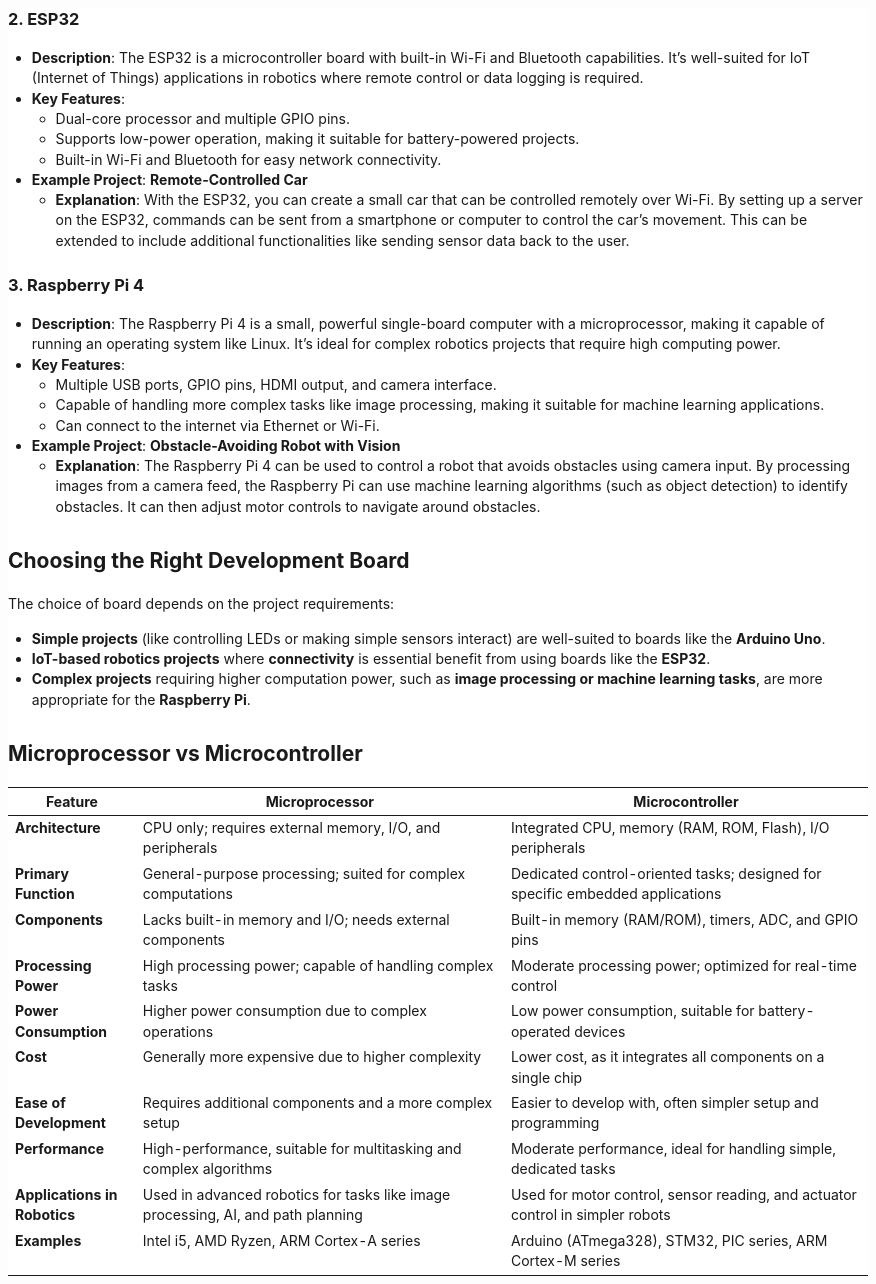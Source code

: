 ### 2. **ESP32**

- **Description**: The ESP32 is a microcontroller board with built-in Wi-Fi and Bluetooth capabilities. It’s well-suited for IoT (Internet of Things) applications in robotics where remote control or data logging is required.
- **Key Features**:
  - Dual-core processor and multiple GPIO pins.
  - Supports low-power operation, making it suitable for battery-powered projects.
  - Built-in Wi-Fi and Bluetooth for easy network connectivity.
- **Example Project**: **Remote-Controlled Car**
  - **Explanation**: With the ESP32, you can create a small car that can be controlled remotely over Wi-Fi. By setting up a server on the ESP32, commands can be sent from a smartphone or computer to control the car’s movement. This can be extended to include additional functionalities like sending sensor data back to the user.

### 3. **Raspberry Pi 4**

- **Description**: The Raspberry Pi 4 is a small, powerful single-board computer with a microprocessor, making it capable of running an operating system like Linux. It’s ideal for complex robotics projects that require high computing power.
- **Key Features**:
  - Multiple USB ports, GPIO pins, HDMI output, and camera interface.
  - Capable of handling more complex tasks like image processing, making it suitable for machine learning applications.
  - Can connect to the internet via Ethernet or Wi-Fi.
- **Example Project**: **Obstacle-Avoiding Robot with Vision**
  - **Explanation**: The Raspberry Pi 4 can be used to control a robot that avoids obstacles using camera input. By processing images from a camera feed, the Raspberry Pi can use machine learning algorithms (such as object detection) to identify obstacles. It can then adjust motor controls to navigate around obstacles.

## Choosing the Right Development Board

The choice of board depends on the project requirements:

- **Simple projects** (like controlling LEDs or making simple sensors interact) are well-suited to boards like the **Arduino Uno**.
- **IoT-based robotics projects** where **connectivity** is essential benefit from using boards like the **ESP32**.
- **Complex projects** requiring higher computation power, such as **image processing or machine learning tasks**, are more appropriate for the **Raspberry Pi**.

## Microprocessor vs Microcontroller

| **Feature**                   | **Microprocessor**                                                               | **Microcontroller**                                                            |
| ----------------------------- | -------------------------------------------------------------------------------- | ------------------------------------------------------------------------------ |
| **Architecture**              | CPU only; requires external memory, I/O, and peripherals                         | Integrated CPU, memory (RAM, ROM, Flash), I/O peripherals                      |
| **Primary Function**          | General-purpose processing; suited for complex computations                      | Dedicated control-oriented tasks; designed for specific embedded applications  |
| **Components**                | Lacks built-in memory and I/O; needs external components                         | Built-in memory (RAM/ROM), timers, ADC, and GPIO pins                          |
| **Processing Power**          | High processing power; capable of handling complex tasks                         | Moderate processing power; optimized for real-time control                     |
| **Power Consumption**         | Higher power consumption due to complex operations                               | Low power consumption, suitable for battery-operated devices                   |
| **Cost**                      | Generally more expensive due to higher complexity                                | Lower cost, as it integrates all components on a single chip                   |
| **Ease of Development**       | Requires additional components and a more complex setup                          | Easier to develop with, often simpler setup and programming                    |
| **Performance**               | High-performance, suitable for multitasking and complex algorithms               | Moderate performance, ideal for handling simple, dedicated tasks               |
| **Applications in Robotics**  | Used in advanced robotics for tasks like image processing, AI, and path planning | Used for motor control, sensor reading, and actuator control in simpler robots |
| **Examples**                  | Intel i5, AMD Ryzen, ARM Cortex-A series                                         | Arduino (ATmega328), STM32, PIC series, ARM Cortex-M series                    |
